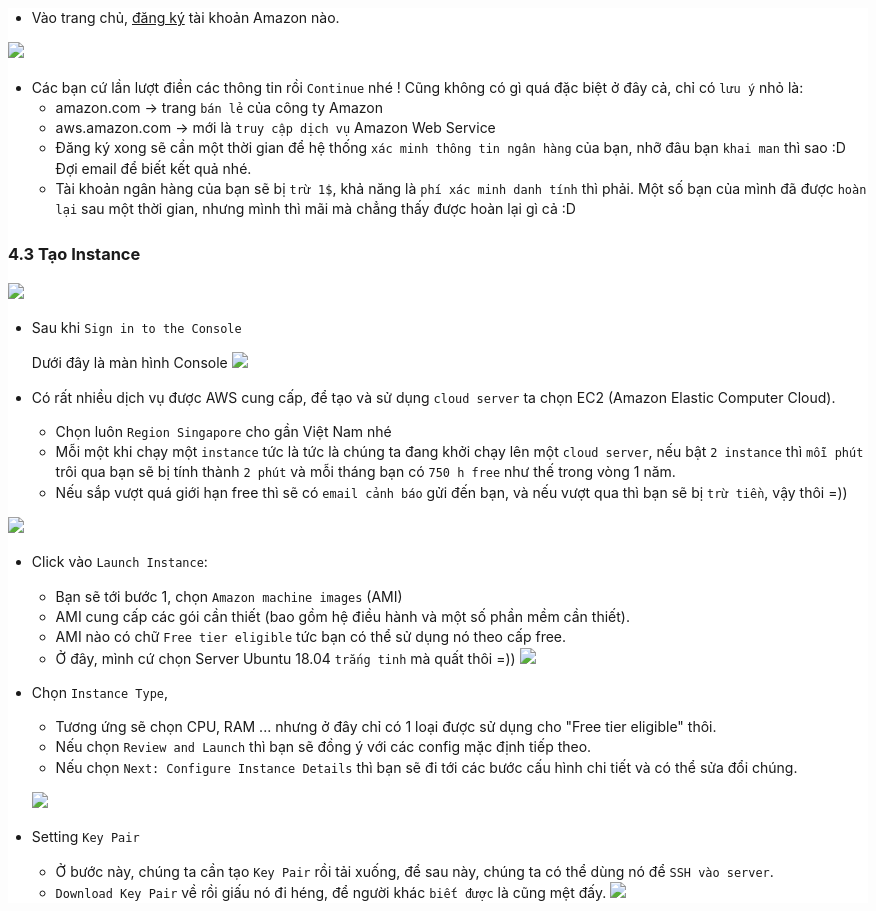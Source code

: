 - Vào trang chủ, [đăng ký](https://portal.aws.amazon.com/billing/signup#/start) tài khoản Amazon nào.

![](https://images.viblo.asia/7dd2ab46-7f5c-41b8-bb39-239b35e5b462.png)

- Các bạn cứ lần lượt điền các thông tin rồi `Continue` nhé ! Cũng không có gì quá đặc biệt ở đây cả, chỉ có `lưu ý` nhỏ là:
  -  amazon.com -> trang `bán lẻ` của công ty Amazon 
  -  aws.amazon.com -> mới là `truy cập dịch vụ` Amazon Web Service
  -  Đăng ký xong sẽ cần một thời gian để hệ thống `xác minh thông tin ngân hàng` của bạn, nhỡ đâu bạn `khai man` thì sao :D Đợi email để biết kết quả nhé.
  - Tài khoản ngân hàng của bạn sẽ bị `trừ 1$`, khả năng là `phí xác minh danh tính` thì phải. Một số bạn của mình đã được `hoàn lại` sau một thời gian, nhưng mình thì mãi mà chẳng thấy được hoàn lại gì cả :D

### 4.3 Tạo Instance 

![](https://images.viblo.asia/54ec87fb-b30b-4b93-b47f-0dd356b87be3.png)

- Sau khi `Sign in to the Console`

    Dưới đây là màn hình Console
 ![](https://images.viblo.asia/f3b113f5-ca5e-4386-aa1f-dbc934c0d78e.png)

- Có rất nhiều dịch vụ được AWS cung cấp, để tạo và sử dụng `cloud server` ta chọn EC2 (Amazon Elastic Computer Cloud).
    - Chọn luôn `Region Singapore` cho gần Việt Nam nhé
    - Mỗi một khi chạy một `instance` tức là tức là chúng ta đang khởi chạy lên một `cloud server`, nếu bật `2 instance` thì `mỗi phút` trôi qua bạn sẽ bị tính thành `2 phút` và mỗi tháng bạn có `750 h free` như thế trong vòng 1 năm. 
   - Nếu sắp vượt quá giới hạn free thì sẽ có `email cảnh báo` gửi đến bạn, và nếu vượt qua thì bạn sẽ bị `trừ tiền`, vậy thôi =))

 ![](https://images.viblo.asia/b9655219-00ac-4b7e-abaf-5d662ceeee78.png)


- Click vào `Launch Instance`:
  - Bạn sẽ tới bước 1, chọn `Amazon machine images` (AMI) 
  - AMI cung cấp các gói cần thiết (bao gồm hệ điều hành và một số phần mềm cần thiết). 
  - AMI nào có chữ `Free tier eligible` tức bạn có thể sử dụng nó theo cấp free.
  - Ở đây, mình cứ chọn Server Ubuntu 18.04 `trắng tinh` mà quất thôi =))
![](https://images.viblo.asia/b9cff9d6-9ee3-414b-b713-da7e772c1285.png)
 
- Chọn `Instance Type`, 
  + Tương ứng sẽ chọn CPU, RAM ... nhưng ở đây chỉ có 1 loại được sử dụng cho "Free tier eligible" thôi.
  + Nếu chọn `Review and Launch` thì bạn sẽ đồng ý với các config mặc định tiếp theo.
  + Nếu chọn `Next: Configure Instance Details` thì bạn sẽ đi tới các bước cấu hình chi tiết và có thể sửa đổi chúng.

  ![](https://images.viblo.asia/269eee63-7f87-4206-a6a0-dac76649280e.png)

- Setting `Key Pair`
   - Ở bước này, chúng ta cần tạo `Key Pair` rồi tải xuống, để sau này, chúng ta có thể dùng nó để `SSH vào server`.
   - `Download Key Pair` về rồi giấu nó đi héng, để người khác `biết được` là cũng mệt đấy.
![](https://images.viblo.asia/9a953486-6c01-488e-b5b2-8104276ec3db.png)
